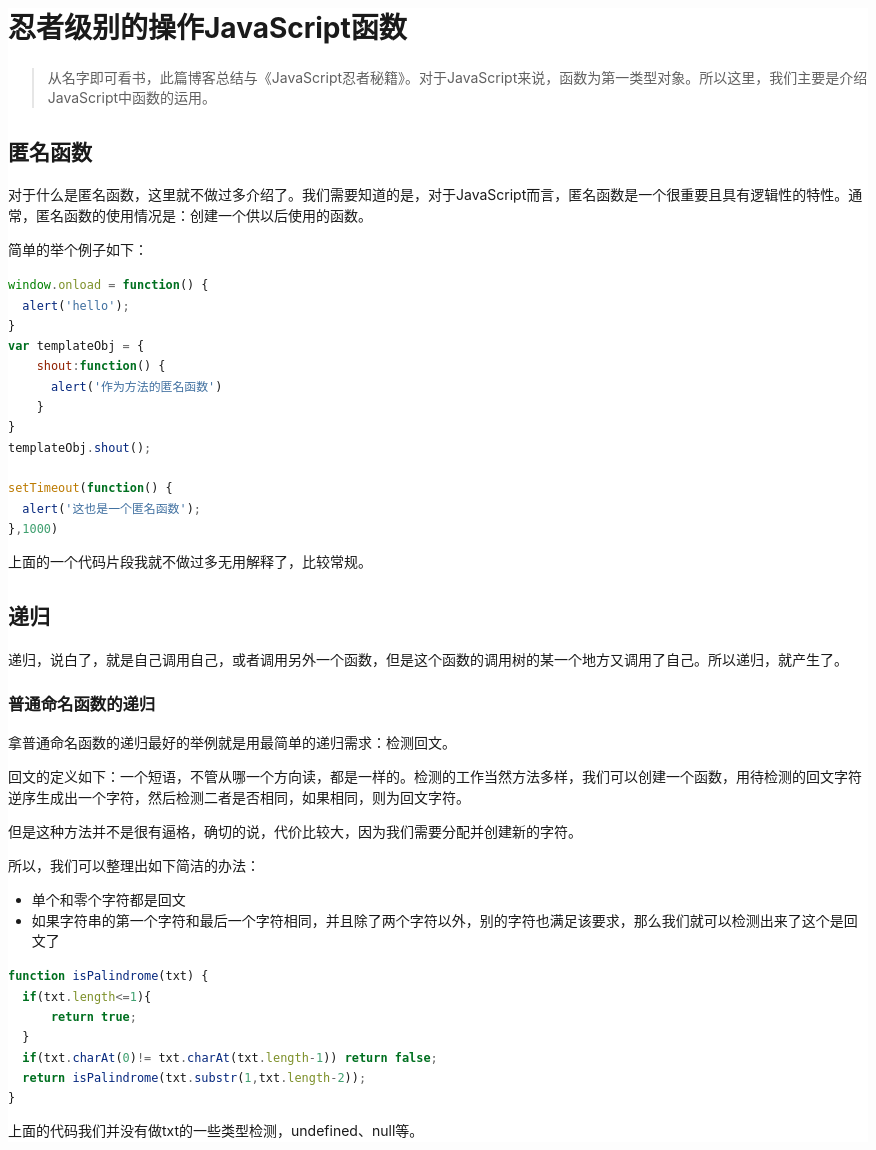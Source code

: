 # 忍者级别的操作JavaScript函数
> 从名字即可看书，此篇博客总结与《JavaScript忍者秘籍》。对于JavaScript来说，函数为第一类型对象。所以这里，我们主要是介绍JavaScript中函数的运用。

## 匿名函数

对于什么是匿名函数，这里就不做过多介绍了。我们需要知道的是，对于JavaScript而言，匿名函数是一个很重要且具有逻辑性的特性。通常，匿名函数的使用情况是：创建一个供以后使用的函数。

简单的举个例子如下：

```javascript
window.onload = function() {
  alert('hello');
}
var templateObj = {
    shout:function() {
      alert('作为方法的匿名函数')
    }
}
templateObj.shout();

setTimeout(function() {
  alert('这也是一个匿名函数');
},1000)
```

上面的一个代码片段我就不做过多无用解释了，比较常规。

## 递归

递归，说白了，就是自己调用自己，或者调用另外一个函数，但是这个函数的调用树的某一个地方又调用了自己。所以递归，就产生了。

### 普通命名函数的递归

拿普通命名函数的递归最好的举例就是用最简单的递归需求：检测回文。

回文的定义如下：一个短语，不管从哪一个方向读，都是一样的。检测的工作当然方法多样，我们可以创建一个函数，用待检测的回文字符逆序生成出一个字符，然后检测二者是否相同，如果相同，则为回文字符。

但是这种方法并不是很有逼格，确切的说，代价比较大，因为我们需要分配并创建新的字符。

所以，我们可以整理出如下简洁的办法：
- 单个和零个字符都是回文
- 如果字符串的第一个字符和最后一个字符相同，并且除了两个字符以外，别的字符也满足该要求，那么我们就可以检测出来了这个是回文了

```javascript
function isPalindrome(txt) {
  if(txt.length<=1){
      return true;
  }
  if(txt.charAt(0)!= txt.charAt(txt.length-1)) return false;
  return isPalindrome(txt.substr(1,txt.length-2));
}
```

上面的代码我们并没有做txt的一些类型检测，undefined、null等。
